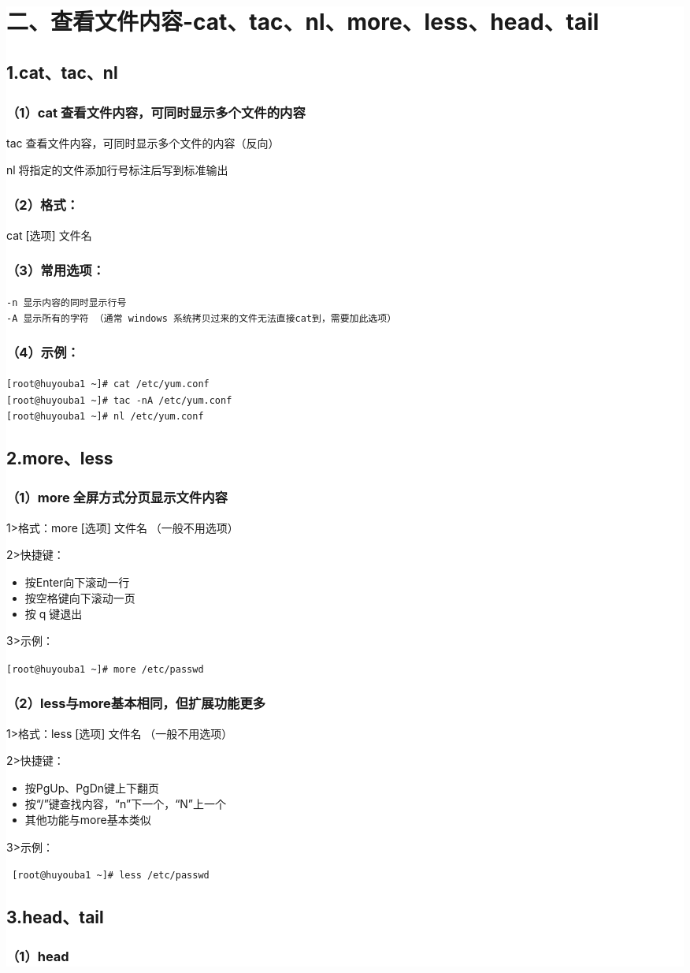 # 二、查看文件内容-cat、tac、nl、more、less、head、tail
## 1.cat、tac、nl
### （1）cat 查看文件内容，可同时显示多个文件的内容

tac 查看文件内容，可同时显示多个文件的内容（反向）

nl 将指定的文件添加行号标注后写到标准输出
    
### （2）格式：

cat [选项] 文件名

### （3）常用选项：
```
-n 显示内容的同时显示行号
-A 显示所有的字符 （通常 windows 系统拷贝过来的文件无法直接cat到，需要加此选项）
```
### （4）示例：
```
[root@huyouba1 ~]# cat /etc/yum.conf
[root@huyouba1 ~]# tac -nA /etc/yum.conf 
[root@huyouba1 ~]# nl /etc/yum.conf
```
## 2.more、less
### （1）more 全屏方式分页显示文件内容

1>格式：more [选项] 文件名 （一般不用选项）

2>快捷键：
- 按Enter向下滚动一行
- 按空格键向下滚动一页
- 按 q 键退出

3>示例：
```
[root@huyouba1 ~]# more /etc/passwd
```
### （2）less与more基本相同，但扩展功能更多

1>格式：less [选项] 文件名 （一般不用选项）

2>快捷键：

- 按PgUp、PgDn键上下翻页
- 按“/”键查找内容，“n”下一个，“N”上一个
- 其他功能与more基本类似

3>示例：
```
 [root@huyouba1 ~]# less /etc/passwd
```
## 3.head、tail
### （1）head 
